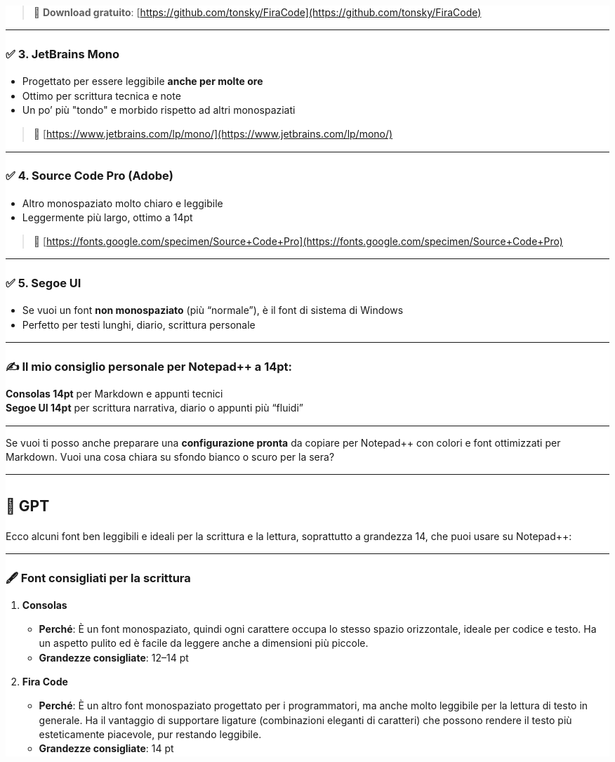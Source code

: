 > 🔽 **Download gratuito**: [https://github.com/tonsky/FiraCode](https://github.com/tonsky/FiraCode)

---

### ✅ **3. JetBrains Mono**
- Progettato per essere leggibile **anche per molte ore**
- Ottimo per scrittura tecnica e note
- Un po’ più "tondo" e morbido rispetto ad altri monospaziati

> 🔽 [https://www.jetbrains.com/lp/mono/](https://www.jetbrains.com/lp/mono/)

---

### ✅ **4. Source Code Pro (Adobe)**
- Altro monospaziato molto chiaro e leggibile
- Leggermente più largo, ottimo a 14pt

> 🔽 [https://fonts.google.com/specimen/Source+Code+Pro](https://fonts.google.com/specimen/Source+Code+Pro)

---

### ✅ **5. Segoe UI**
- Se vuoi un font **non monospaziato** (più “normale”), è il font di sistema di Windows
- Perfetto per testi lunghi, diario, scrittura personale

---

### ✍️ **Il mio consiglio personale per Notepad++ a 14pt:**
**Consolas 14pt** per Markdown e appunti tecnici  
**Segoe UI 14pt** per scrittura narrativa, diario o appunti più “fluidi”

---

Se vuoi ti posso anche preparare una **configurazione pronta** da copiare per Notepad++ con colori e font ottimizzati per Markdown. Vuoi una cosa chiara su sfondo bianco o scuro per la sera?

---

## 🤖 **GPT**

Ecco alcuni font ben leggibili e ideali per la scrittura e la lettura, soprattutto a grandezza 14, che puoi usare su Notepad++:

---

### 🖋️ **Font consigliati per la scrittura**

1. **Consolas**  
   - **Perché**: È un font monospaziato, quindi ogni carattere occupa lo stesso spazio orizzontale, ideale per codice e testo. Ha un aspetto pulito ed è facile da leggere anche a dimensioni più piccole.
   - **Grandezze consigliate**: 12–14 pt

2. **Fira Code**  
   - **Perché**: È un altro font monospaziato progettato per i programmatori, ma anche molto leggibile per la lettura di testo in generale. Ha il vantaggio di supportare ligature (combinazioni eleganti di caratteri) che possono rendere il testo più esteticamente piacevole, pur restando leggibile.
   - **Grandezze consigliate**: 14 pt
